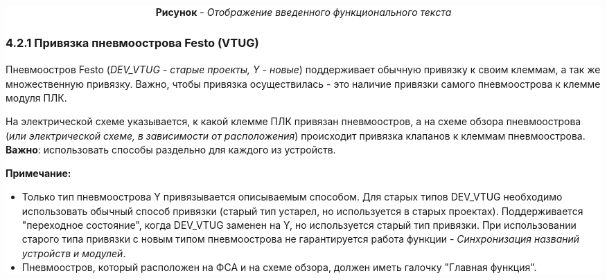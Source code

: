 <p align="center"><b>Рисунок</b> - <i>Отображение введенного функционального текста</i></p>

### 4.2.1 Привязка пневмоострова Festo (VTUG) ###

Пневмоостров Festo (_DEV_VTUG - старые проекты, Y - новые_) поддерживает обычную привязку к своим клеммам, а так же множественную привязку. Важно, чтобы привязка осуществилась - это наличие привязки самого пневмоострова к клемме модуля ПЛК.

На электрической схеме указывается, к какой клемме ПЛК привязан пневмоостров, а на схеме обзора пневмоострова (_или электрической схеме, в зависимости от расположения_) происходит привязка клапанов к клеммам пневмоострова. __Важно__: использовать способы раздельно для каждого из устройств.

**Примечание:**
* Только тип пневмоострова Y привязывается описываемым способом. Для старых типов DEV_VTUG необходимо использовать обычный способ привязки (старый тип устарел, но используется в старых проектах). Поддерживается "переходное состояние", когда DEV_VTUG заменен на Y, но используется старый тип привязки. При использовании старого типа привязки с новым типом пневмоострова не гарантируется работа функции - _Синхронизация названий устройств и модулей_.
* Пневмоостров, который расположен на ФСА и на схеме обзора, должен иметь галочку "Главная функция".

